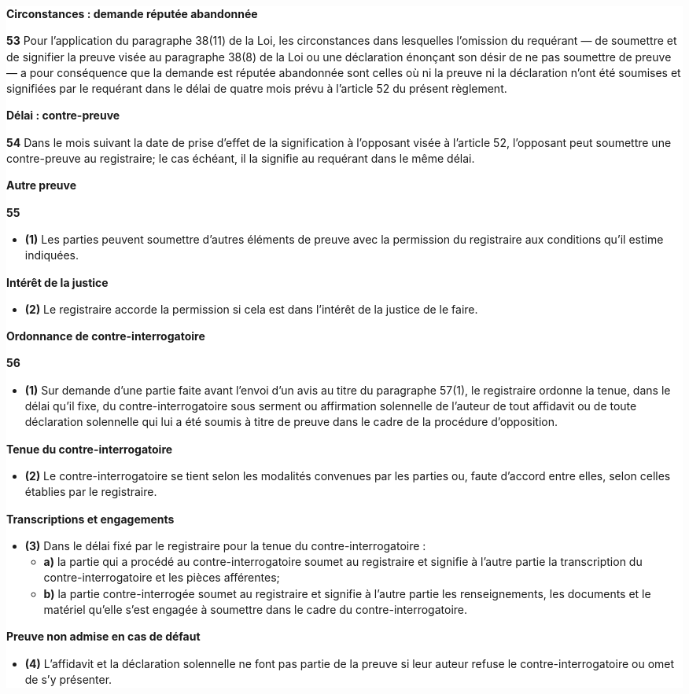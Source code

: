 


**Circonstances : demande réputée abandonnée**

**53** Pour l’application du paragraphe 38(11) de la Loi, les circonstances dans lesquelles l’omission du requérant — de soumettre et de signifier la preuve visée au paragraphe 38(8) de la Loi ou une déclaration énonçant son désir de ne pas soumettre de preuve — a pour conséquence que la demande est réputée abandonnée sont celles où ni la preuve ni la déclaration n’ont été soumises et signifiées par le requérant dans le délai de quatre mois prévu à l’article 52 du présent règlement.




**Délai : contre-preuve**

**54** Dans le mois suivant la date de prise d’effet de la signification à l’opposant visée à l’article 52, l’opposant peut soumettre une contre-preuve au registraire; le cas échéant, il la signifie au requérant dans le même délai.




**Autre preuve**

**55** 

- **(1)** Les parties peuvent soumettre d’autres éléments de preuve avec la permission du registraire aux conditions qu’il estime indiquées.

**Intérêt de la justice**

- **(2)** Le registraire accorde la permission si cela est dans l’intérêt de la justice de le faire.




**Ordonnance de contre-interrogatoire**

**56** 

- **(1)** Sur demande d’une partie faite avant l’envoi d’un avis au titre du paragraphe 57(1), le registraire ordonne la tenue, dans le délai qu’il fixe, du contre-interrogatoire sous serment ou affirmation solennelle de l’auteur de tout affidavit ou de toute déclaration solennelle qui lui a été soumis à titre de preuve dans le cadre de la procédure d’opposition.

**Tenue du contre-interrogatoire**

- **(2)** Le contre-interrogatoire se tient selon les modalités convenues par les parties ou, faute d’accord entre elles, selon celles établies par le registraire.

**Transcriptions et engagements**

- **(3)** Dans le délai fixé par le registraire pour la tenue du contre-interrogatoire :
	- **a)** la partie qui a procédé au contre-interrogatoire soumet au registraire et signifie à l’autre partie la transcription du contre-interrogatoire et les pièces afférentes;
	- **b)** la partie contre-interrogée soumet au registraire et signifie à l’autre partie les renseignements, les documents et le matériel qu’elle s’est engagée à soumettre dans le cadre du contre-interrogatoire.

**Preuve non admise en cas de défaut**

- **(4)** L’affidavit et la déclaration solennelle ne font pas partie de la preuve si leur auteur refuse le contre-interrogatoire ou omet de s’y présenter.
